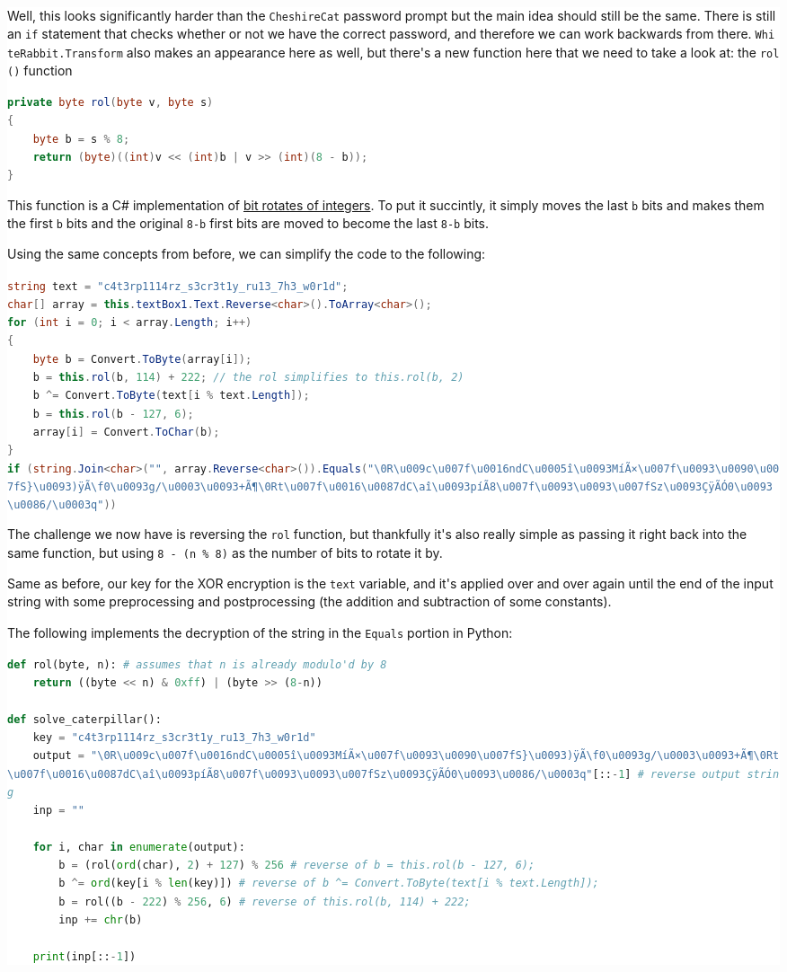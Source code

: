 Well, this looks significantly harder than the `CheshireCat` password prompt but the main idea should still be the same. There is still an `if` statement that checks whether or not we have the correct password, and therefore we can work backwards from there. `WhiteRabbit.Transform` also makes an appearance here as well, but there's a new function here that we need to take a look at: the `rol()` function

```cs
private byte rol(byte v, byte s)
{
    byte b = s % 8;
    return (byte)((int)v << (int)b | v >> (int)(8 - b));
}
```

This function is a C# implementation of [bit rotates of integers](https://www.geeksforgeeks.org/rotate-bits-of-an-integer/). To put it succintly, it simply moves the last `b` bits and makes them the first `b` bits and the original `8-b` first bits are moved to become the last `8-b` bits.

Using the same concepts from before, we can simplify the code to the following:

```cs
string text = "c4t3rp1114rz_s3cr3t1y_ru13_7h3_w0r1d";
char[] array = this.textBox1.Text.Reverse<char>().ToArray<char>();
for (int i = 0; i < array.Length; i++)
{
    byte b = Convert.ToByte(array[i]);
    b = this.rol(b, 114) + 222; // the rol simplifies to this.rol(b, 2)
    b ^= Convert.ToByte(text[i % text.Length]);
    b = this.rol(b - 127, 6);
    array[i] = Convert.ToChar(b);
}
if (string.Join<char>("", array.Reverse<char>()).Equals("\0R\u009c\u007f\u0016ndC\u0005î\u0093MíÃ×\u007f\u0093\u0090\u007fS}­\u0093)ÿÃ\f0\u0093g/\u0003\u0093+Ã¶\0Rt\u007f\u0016\u0087dC\aî\u0093píÃ8\u007f\u0093\u0093\u007fSz­\u0093ÇÿÃÓ0\u0093\u0086/\u0003q"))
```

The challenge we now have is reversing the `rol` function, but thankfully it's also really simple as passing it right back into the same function, but using `8 - (n % 8)` as the number of bits to rotate it by.

Same as before, our key for the XOR encryption is the `text` variable, and it's applied over and over again until the end of the input string with some preprocessing and postprocessing (the addition and subtraction of some constants).

The following implements the decryption of the string in the `Equals` portion in Python:

```py
def rol(byte, n): # assumes that n is already modulo'd by 8
    return ((byte << n) & 0xff) | (byte >> (8-n))

def solve_caterpillar():
    key = "c4t3rp1114rz_s3cr3t1y_ru13_7h3_w0r1d"
    output = "\0R\u009c\u007f\u0016ndC\u0005î\u0093MíÃ×\u007f\u0093\u0090\u007fS}­\u0093)ÿÃ\f0\u0093g/\u0003\u0093+Ã¶\0Rt\u007f\u0016\u0087dC\aî\u0093píÃ8\u007f\u0093\u0093\u007fSz­\u0093ÇÿÃÓ0\u0093\u0086/\u0003q"[::-1] # reverse output string
    inp = ""

    for i, char in enumerate(output):
        b = (rol(ord(char), 2) + 127) % 256 # reverse of b = this.rol(b - 127, 6);
        b ^= ord(key[i % len(key)]) # reverse of b ^= Convert.ToByte(text[i % text.Length]);
        b = rol((b - 222) % 256, 6) # reverse of this.rol(b, 114) + 222;
        inp += chr(b)

    print(inp[::-1])
```
